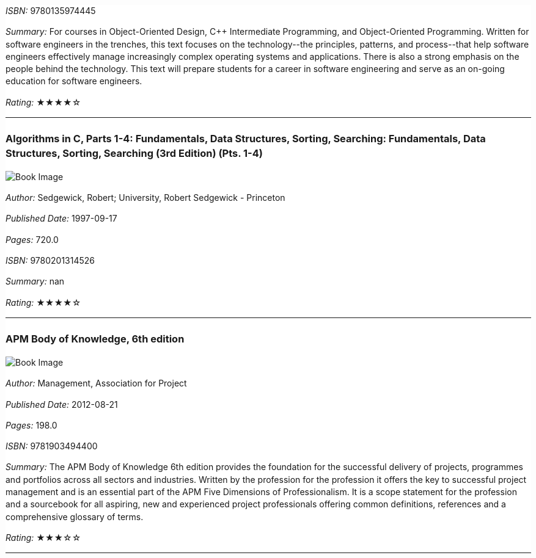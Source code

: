 *ISBN:* 9780135974445

*Summary:* For courses in Object-Oriented Design, C++ Intermediate Programming, and Object-Oriented Programming. Written for software engineers in the trenches, this text focuses on the technology--the principles, patterns, and process--that help software engineers effectively manage increasingly complex operating systems and applications. There is also a strong emphasis on the people behind the technology. This text will prepare students for a career in software engineering and serve as an on-going education for software engineers.

*Rating:* ★★★★☆

---

### <a name='Algorithms-in-C-Parts-14-Fundamentals-Data-Structures-Sorting-Searching-Fundamentals-Data-Structures-Sorting-Searching-3rd-Edition-Pts-14'></a>Algorithms in C, Parts 1-4: Fundamentals, Data Structures, Sorting, Searching: Fundamentals, Data Structures, Sorting, Searching (3rd Edition) (Pts. 1-4)

![Book Image](https://m.media-amazon.com/images/I/51aqffDOF3L._SL500_.jpg)

*Author:* Sedgewick, Robert; University, Robert Sedgewick - Princeton

*Published Date:* 1997-09-17

*Pages:* 720.0

*ISBN:* 9780201314526

*Summary:* nan

*Rating:* ★★★★☆

---

### <a name='APM-Body-of-Knowledge-6th-edition'></a>APM Body of Knowledge, 6th edition

![Book Image](https://m.media-amazon.com/images/I/415bSbhskBL._SL500_.jpg)

*Author:* Management, Association for Project

*Published Date:* 2012-08-21

*Pages:* 198.0

*ISBN:* 9781903494400

*Summary:* The APM Body of Knowledge 6th edition provides the foundation for the successful delivery of projects, programmes and portfolios across all sectors and industries. Written by the profession for the profession it offers the key to successful project management and is an essential part of the APM Five Dimensions of Professionalism. It is a scope statement for the profession and a sourcebook for all aspiring, new and experienced project professionals offering common definitions, references and a comprehensive glossary of terms.

*Rating:* ★★★☆☆

---